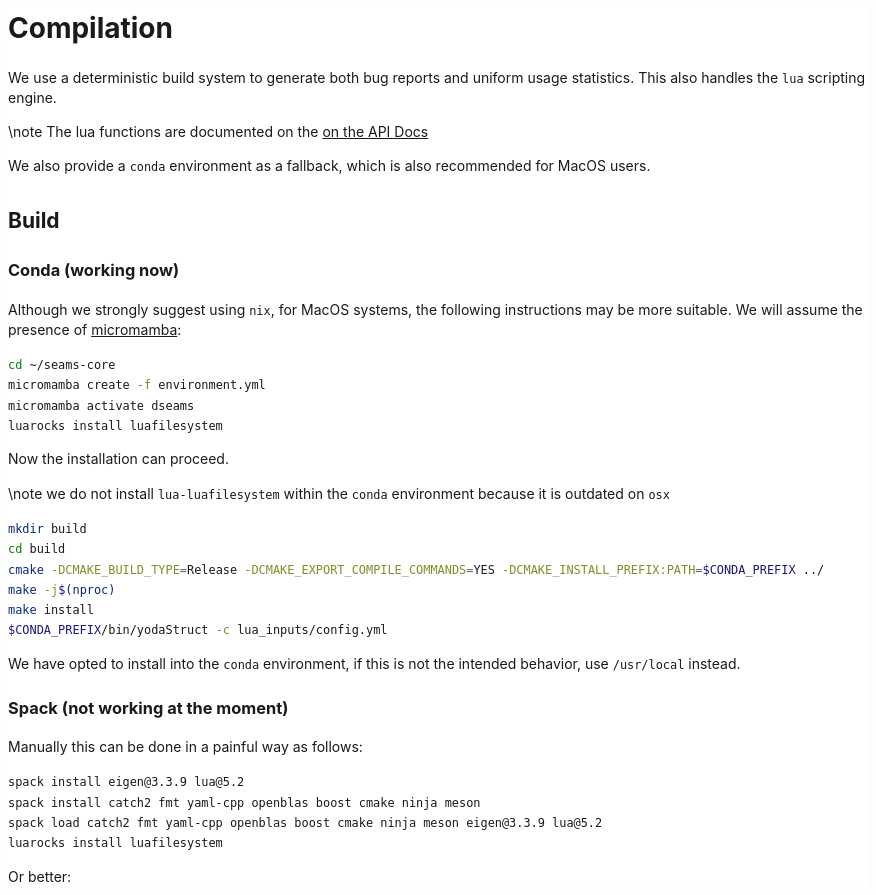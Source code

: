 # Compilation

We use a deterministic build system to generate both bug reports and uniform
usage statistics. This also handles the `lua` scripting engine.

\note The lua functions are documented on the [on the API Docs](https://docs.dseams.info/md_markdown_luafunctions)

We also provide a `conda` environment as a fallback, which is also recommended for MacOS users.

## Build

### Conda (working now)

Although we strongly suggest using `nix`, for MacOS systems, the following
instructions may be more suitable. We will assume the presence of [micromamba](https://mamba.readthedocs.io/en/latest/installation.html):

```bash
cd ~/seams-core
micromamba create -f environment.yml
micromamba activate dseams
luarocks install luafilesystem
```

Now the installation can proceed.

\note we do not install `lua-luafilesystem` within the `conda` environment because it is outdated on `osx`

```bash
mkdir build
cd build
cmake -DCMAKE_BUILD_TYPE=Release -DCMAKE_EXPORT_COMPILE_COMMANDS=YES -DCMAKE_INSTALL_PREFIX:PATH=$CONDA_PREFIX ../
make -j$(nproc)
make install
$CONDA_PREFIX/bin/yodaStruct -c lua_inputs/config.yml
```

We have opted to install into the `conda` environment, if this is not the
intended behavior, use `/usr/local` instead.

### Spack (not working at the moment)

Manually this can be done in a painful way as follows:

```bash
spack install eigen@3.3.9 lua@5.2
spack install catch2 fmt yaml-cpp openblas boost cmake ninja meson
spack load catch2 fmt yaml-cpp openblas boost cmake ninja meson eigen@3.3.9 lua@5.2
luarocks install luafilesystem
```

Or better:

